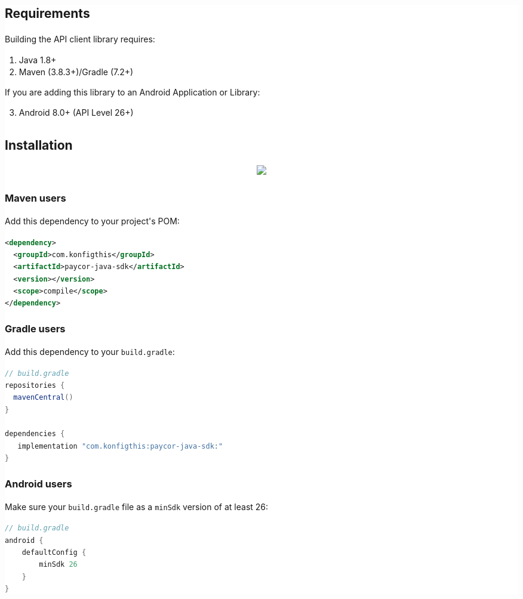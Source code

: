 </div>

## Requirements

Building the API client library requires:

1. Java 1.8+
2. Maven (3.8.3+)/Gradle (7.2+)

If you are adding this library to an Android Application or Library:

3. Android 8.0+ (API Level 26+)

## Installation<a id="installation"></a>
<div align="center">
  <a href="https://konfigthis.com/sdk-sign-up?company=Paycor&language=Java">
    <img src="https://raw.githubusercontent.com/konfig-dev/brand-assets/HEAD/cta-images/java-cta.png" width="70%">
  </a>
</div>

### Maven users

Add this dependency to your project's POM:

```xml
<dependency>
  <groupId>com.konfigthis</groupId>
  <artifactId>paycor-java-sdk</artifactId>
  <version></version>
  <scope>compile</scope>
</dependency>
```

### Gradle users

Add this dependency to your `build.gradle`:

```groovy
// build.gradle
repositories {
  mavenCentral()
}

dependencies {
   implementation "com.konfigthis:paycor-java-sdk:"
}
```

### Android users

Make sure your `build.gradle` file as a `minSdk` version of at least 26:
```groovy
// build.gradle
android {
    defaultConfig {
        minSdk 26
    }
}
```

